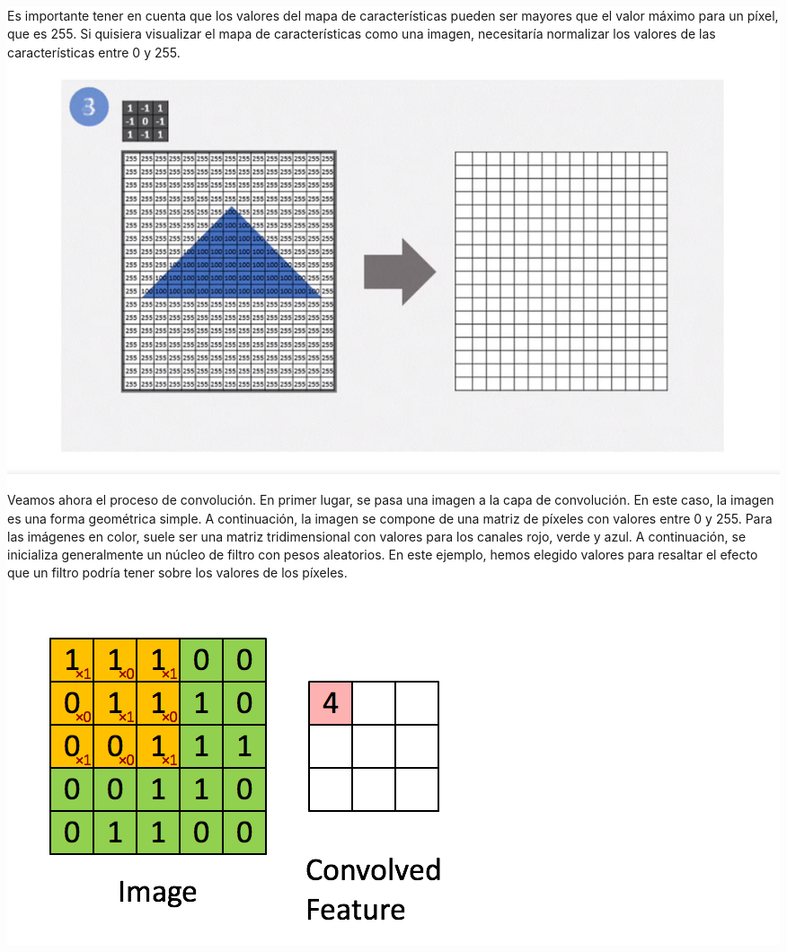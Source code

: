 Es importante tener en cuenta que los valores del mapa de características pueden ser mayores que el valor máximo para un píxel, que es 255. Si quisiera visualizar el mapa de características como una imagen, necesitaría normalizar los valores de las características entre 0 y 255. 

![13.png](ims%2FC7%2F13.png)

Veamos ahora el proceso de convolución. En primer lugar, se pasa una imagen a la capa de convolución. En este caso, la imagen es una forma geométrica simple. A continuación, la imagen se compone de una matriz de píxeles con valores entre 0 y 255. Para las imágenes en color, suele ser una matriz tridimensional con valores para los canales rojo, verde y azul. A continuación, se inicializa generalmente un núcleo de filtro con pesos aleatorios. En este ejemplo, hemos elegido valores para resaltar el efecto que un filtro podría tener sobre los valores de los píxeles. 

![conv.gif](ims%2FC7%2Fconv.gif)
